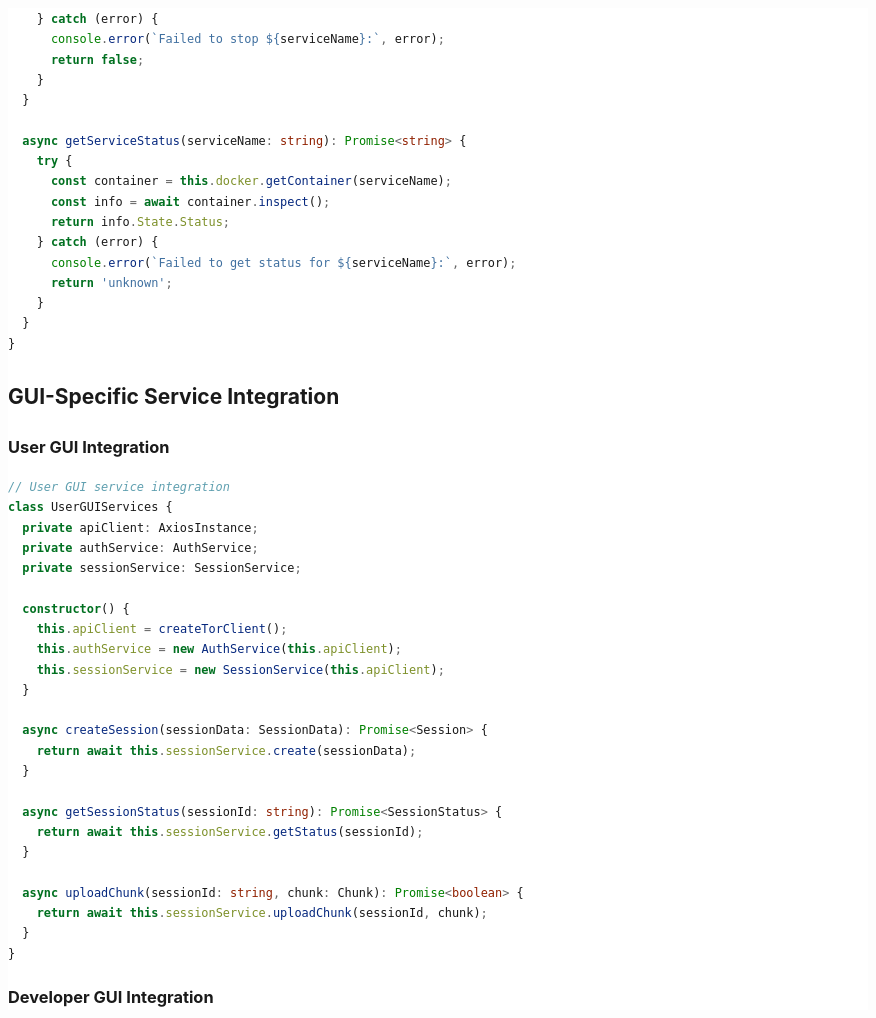 ```typescript
    } catch (error) {
      console.error(`Failed to stop ${serviceName}:`, error);
      return false;
    }
  }

  async getServiceStatus(serviceName: string): Promise<string> {
    try {
      const container = this.docker.getContainer(serviceName);
      const info = await container.inspect();
      return info.State.Status;
    } catch (error) {
      console.error(`Failed to get status for ${serviceName}:`, error);
      return 'unknown';
    }
  }
}
```

## GUI-Specific Service Integration

### User GUI Integration

```typescript
// User GUI service integration
class UserGUIServices {
  private apiClient: AxiosInstance;
  private authService: AuthService;
  private sessionService: SessionService;

  constructor() {
    this.apiClient = createTorClient();
    this.authService = new AuthService(this.apiClient);
    this.sessionService = new SessionService(this.apiClient);
  }

  async createSession(sessionData: SessionData): Promise<Session> {
    return await this.sessionService.create(sessionData);
  }

  async getSessionStatus(sessionId: string): Promise<SessionStatus> {
    return await this.sessionService.getStatus(sessionId);
  }

  async uploadChunk(sessionId: string, chunk: Chunk): Promise<boolean> {
    return await this.sessionService.uploadChunk(sessionId, chunk);
  }
}
```

### Developer GUI Integration
